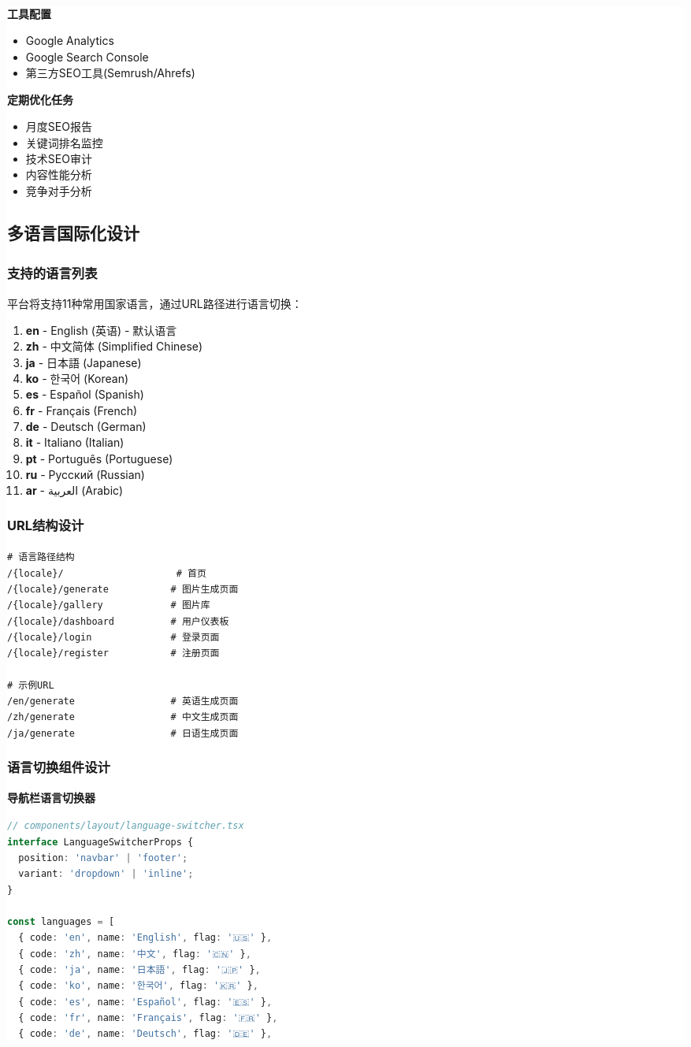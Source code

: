 **工具配置**
- Google Analytics 
- Google Search Console
- 第三方SEO工具(Semrush/Ahrefs)

**定期优化任务**
- 月度SEO报告
- 关键词排名监控
- 技术SEO审计
- 内容性能分析
- 竞争对手分析

## 多语言国际化设计

### 支持的语言列表

平台将支持11种常用国家语言，通过URL路径进行语言切换：

1. **en** - English (英语) - 默认语言
2. **zh** - 中文简体 (Simplified Chinese)
3. **ja** - 日本語 (Japanese)
4. **ko** - 한국어 (Korean)
5. **es** - Español (Spanish)
6. **fr** - Français (French)
7. **de** - Deutsch (German)
8. **it** - Italiano (Italian)
9. **pt** - Português (Portuguese)
10. **ru** - Русский (Russian)
11. **ar** - العربية (Arabic)

### URL结构设计

```
# 语言路径结构
/{locale}/                    # 首页
/{locale}/generate           # 图片生成页面
/{locale}/gallery            # 图片库
/{locale}/dashboard          # 用户仪表板
/{locale}/login              # 登录页面
/{locale}/register           # 注册页面

# 示例URL
/en/generate                 # 英语生成页面
/zh/generate                 # 中文生成页面
/ja/generate                 # 日语生成页面
```

### 语言切换组件设计

**导航栏语言切换器**
```typescript
// components/layout/language-switcher.tsx
interface LanguageSwitcherProps {
  position: 'navbar' | 'footer';
  variant: 'dropdown' | 'inline';
}

const languages = [
  { code: 'en', name: 'English', flag: '🇺🇸' },
  { code: 'zh', name: '中文', flag: '🇨🇳' },
  { code: 'ja', name: '日本語', flag: '🇯🇵' },
  { code: 'ko', name: '한국어', flag: '🇰🇷' },
  { code: 'es', name: 'Español', flag: '🇪🇸' },
  { code: 'fr', name: 'Français', flag: '🇫🇷' },
  { code: 'de', name: 'Deutsch', flag: '🇩🇪' },
```